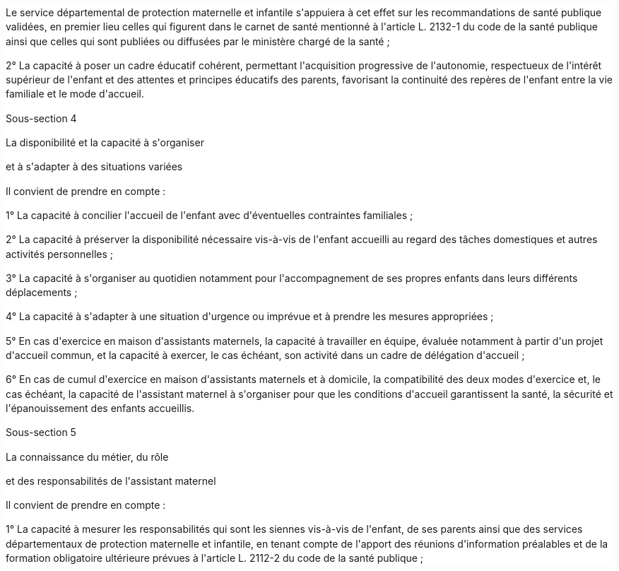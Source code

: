 Le service départemental de protection maternelle et infantile s'appuiera à cet effet sur les recommandations
de santé publique validées, en premier lieu celles qui figurent dans le carnet de santé mentionné à l'article L.
2132-1 du code de la santé publique ainsi que celles qui sont publiées ou diffusées par le ministère chargé de
la santé ;

2° La capacité à poser un cadre éducatif cohérent, permettant l'acquisition progressive de l'autonomie,
respectueux de l'intérêt supérieur de l'enfant et des attentes et principes éducatifs des parents, favorisant la
continuité des repères de l'enfant entre la vie familiale et le mode d'accueil.

Sous-section 4

La disponibilité et la capacité à s'organiser

et à s'adapter à des situations variées

Il convient de prendre en compte :

1° La capacité à concilier l'accueil de l'enfant avec d'éventuelles contraintes familiales ;

2° La capacité à préserver la disponibilité nécessaire vis-à-vis de l'enfant accueilli au regard des tâches
domestiques et autres activités personnelles ;

3° La capacité à s'organiser au quotidien notamment pour l'accompagnement de ses propres enfants dans
leurs différents déplacements ;

4° La capacité à s'adapter à une situation d'urgence ou imprévue et à prendre les mesures appropriées ;

5° En cas d'exercice en maison d'assistants maternels, la capacité à travailler en équipe, évaluée notamment
à partir d'un projet d'accueil commun, et la capacité à exercer, le cas échéant, son activité dans un cadre de
délégation d'accueil ;

6° En cas de cumul d'exercice en maison d'assistants maternels et à domicile, la compatibilité des deux
modes d'exercice et, le cas échéant, la capacité de l'assistant maternel à s'organiser pour que les conditions
d'accueil garantissent la santé, la sécurité et l'épanouissement des enfants accueillis.

Sous-section 5

La connaissance du métier, du rôle

et des responsabilités de l'assistant maternel


Il convient de prendre en compte :

1° La capacité à mesurer les responsabilités qui sont les siennes vis-à-vis de l'enfant, de ses parents ainsi que
des services départementaux de protection maternelle et infantile, en tenant compte de l'apport des réunions
d'information préalables et de la formation obligatoire ultérieure prévues à l'article L. 2112-2 du code de la
santé publique ;
